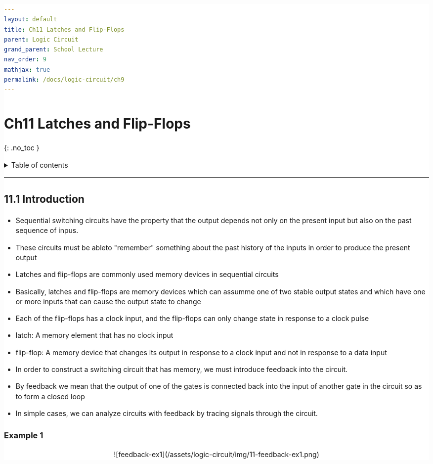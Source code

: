 ```yaml
---
layout: default
title: Ch11 Latches and Flip-Flops
parent: Logic Circuit
grand_parent: School Lecture
nav_order: 9
mathjax: true
permalink: /docs/logic-circuit/ch9
---
```


# Ch11 Latches and Flip-Flops
{: .no_toc }

<details markdown="block"><summary>
	Table of contents
  </summary></details>

---

## 11.1 Introduction

- Sequential switching circuits have the property that the output depends not only on the present input but also on the past sequence of inpus.

- These circuits must be ableto "remember" something about the past history of the inputs in order to produce the present output

- Latches and flip-flops are commonly used memory devices in sequential circuits

- Basically, latches and flip-flops are memory devices which can assumme one of two stable output states and which have one or more inputs that can cause the output state to change

- Each of the flip-flops has a clock input, and the flip-flops can only change state in response to a clock pulse

- latch: A memory element that has no clock input

- flip-flop: A memory device that changes its output in response to a clock input and not in response to a data input

- In order to construct a switching circuit that has memory, we must introduce feedback into the circuit.

- By feedback we mean that the output of one of the gates is connected back into the input of another gate in the circuit so as to form a closed loop

- In simple cases, we can analyze circuits with feedback by tracing signals through the circuit.

### Example 1

<center markdown="block">
![feedback-ex1](/assets/logic-circuit/img/11-feedback-ex1.png)
</center>
